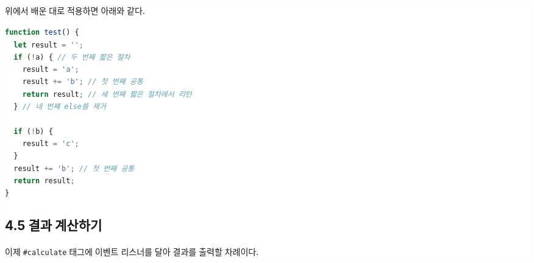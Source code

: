 위에서 배운 대로 적용하면 아래와 같다.

```js
function test() {
  let result = '';
  if (!a) { // 두 번째 짧은 절차
    result = 'a';
    result += 'b'; // 첫 번째 공통
    return result; // 세 번째 짧은 절차에서 리턴
  } // 네 번쨰 else를 제거
  
  if (!b) {
    result = 'c';
  }
  result += 'b'; // 첫 번째 공통
  return result;
}
```

## 4.5 결과 계산하기

이제 `#calculate` 태그에 이벤트 리스너를 달아 결과를 출력할 차례이다.
